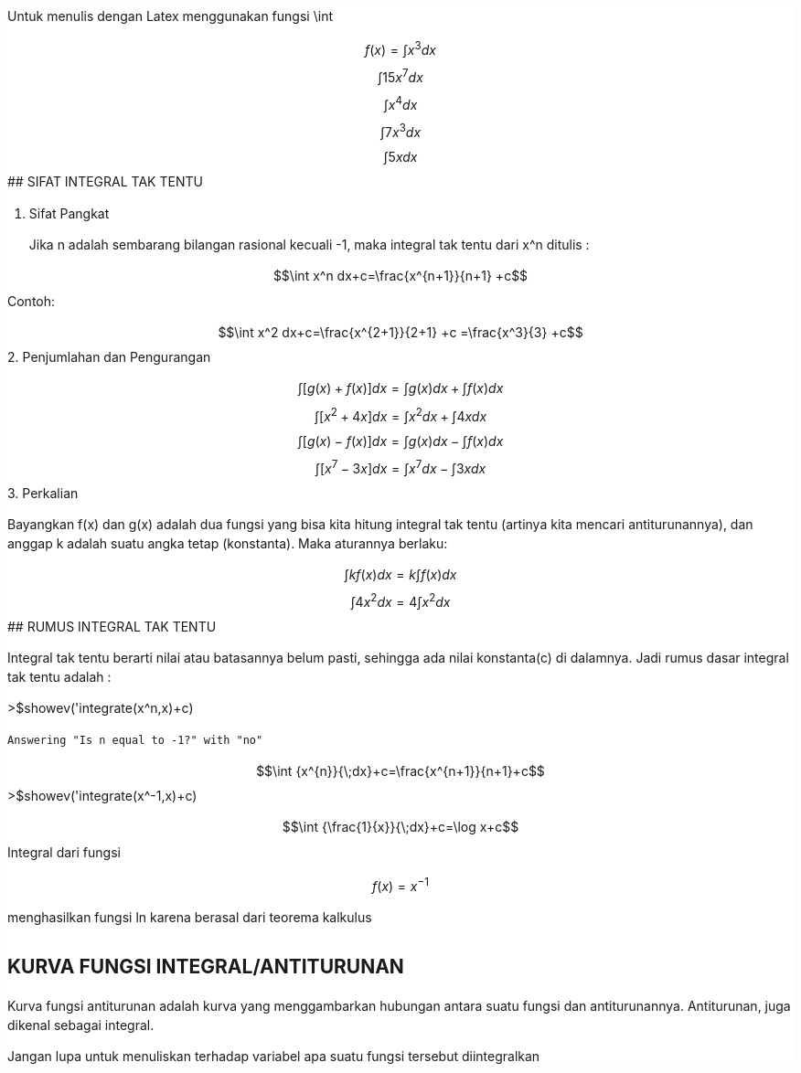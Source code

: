 

Untuk menulis dengan Latex menggunakan fungsi \int


$$f(x)= \int x^3 dx$$$$\int 15x^7 dx$$$$\int x^4 dx$$$$\int 7x^3 dx$$$$\int 5x dx$$## SIFAT INTEGRAL TAK TENTU

1. Sifat Pangkat


   Jika n adalah sembarang bilangan rasional kecuali -1, maka integral
tak tentu dari x^n ditulis :


$$\int x^n dx+c=\frac{x^{n+1}}{n+1} +c$$Contoh:


$$\int x^2 dx+c=\frac{x^{2+1}}{2+1} +c =\frac{x^3}{3} +c$$2. Penjumlahan dan Pengurangan


$$\int[g(x)+f(x)]dx = \int g(x) dx + \int f(x)dx$$$$\int [x^2+4x] dx = \int x^2 dx + \int 4x dx$$$$\int[g(x)-f(x)]dx = \int g(x) dx - \int f(x)dx$$$$\int [x^7-3x] dx = \int x^7 dx - \int 3x dx$$3. Perkalian


Bayangkan f(x) dan g(x) adalah dua fungsi yang bisa kita hitung
integral tak tentu (artinya kita mencari antiturunannya), dan anggap k
adalah suatu angka tetap (konstanta). Maka aturannya berlaku:


$$\int kf(x)dx=k \int f(x)dx$$$$\int 4x^2dx=4 \int x^2dx$$## RUMUS INTEGRAL TAK TENTU



Integral tak tentu berarti nilai atau batasannya belum pasti, sehingga
ada nilai konstanta(c) di dalamnya. Jadi rumus dasar integral tak
tentu adalah :


\>$showev('integrate(x^n,x)+c)


    Answering "Is n equal to -1?" with "no"

$$\int {x^{n}}{\;dx}+c=\frac{x^{n+1}}{n+1}+c$$\>$showev('integrate(x^-1,x)+c)


$$\int {\frac{1}{x}}{\;dx}+c=\log x+c$$Integral dari fungsi


$$f(x)=x^{-1}$$

menghasilkan fungsi ln karena berasal dari teorema kalkulus


## KURVA FUNGSI INTEGRAL/ANTITURUNAN

Kurva fungsi antiturunan adalah kurva yang menggambarkan hubungan
antara suatu fungsi dan antiturunannya. Antiturunan, juga dikenal
sebagai integral.


Jangan lupa untuk menuliskan terhadap variabel apa suatu fungsi
tersebut diintegralkan
